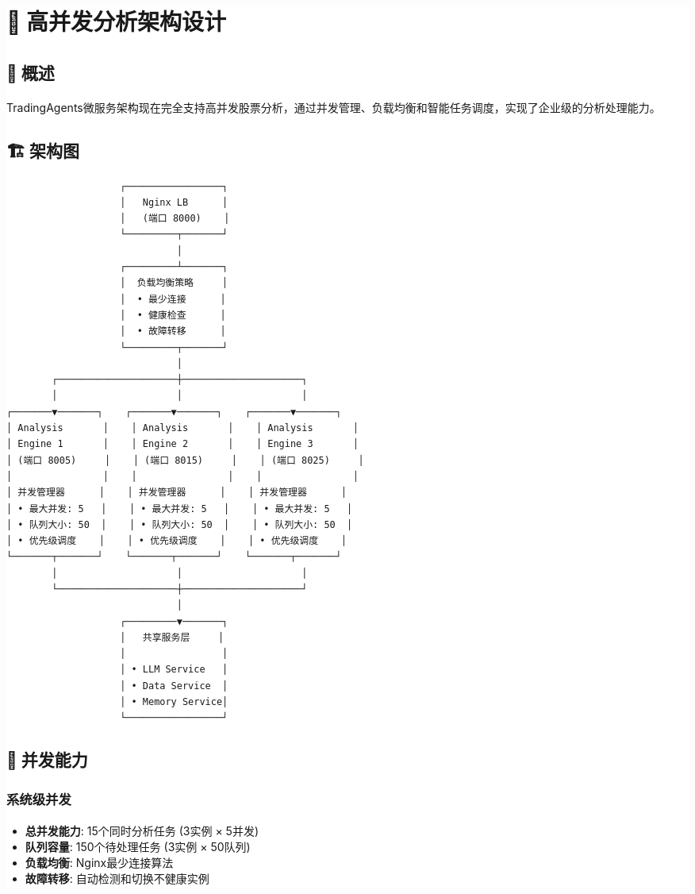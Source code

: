 # 🚀 高并发分析架构设计

## 📍 **概述**

TradingAgents微服务架构现在完全支持高并发股票分析，通过并发管理、负载均衡和智能任务调度，实现了企业级的分析处理能力。

## 🏗️ **架构图**

```
                    ┌─────────────────┐
                    │   Nginx LB      │
                    │   (端口 8000)    │
                    └─────────┬───────┘
                              │
                    ┌─────────┴───────┐
                    │  负载均衡策略     │
                    │  • 最少连接      │
                    │  • 健康检查      │
                    │  • 故障转移      │
                    └─────────┬───────┘
                              │
        ┌─────────────────────┼─────────────────────┐
        │                     │                     │
┌───────▼───────┐    ┌───────▼───────┐    ┌───────▼───────┐
│ Analysis       │    │ Analysis       │    │ Analysis       │
│ Engine 1       │    │ Engine 2       │    │ Engine 3       │
│ (端口 8005)     │    │ (端口 8015)     │    │ (端口 8025)     │
│                │    │                │    │                │
│ 并发管理器      │    │ 并发管理器      │    │ 并发管理器      │
│ • 最大并发: 5   │    │ • 最大并发: 5   │    │ • 最大并发: 5   │
│ • 队列大小: 50  │    │ • 队列大小: 50  │    │ • 队列大小: 50  │
│ • 优先级调度    │    │ • 优先级调度    │    │ • 优先级调度    │
└───────┬───────┘    └───────┬───────┘    └───────┬───────┘
        │                     │                     │
        └─────────────────────┼─────────────────────┘
                              │
                    ┌─────────▼───────┐
                    │   共享服务层     │
                    │                 │
                    │ • LLM Service   │
                    │ • Data Service  │
                    │ • Memory Service│
                    └─────────────────┘
```

## 🎯 **并发能力**

### **系统级并发**
- **总并发能力**: 15个同时分析任务 (3实例 × 5并发)
- **队列容量**: 150个待处理任务 (3实例 × 50队列)
- **负载均衡**: Nginx最少连接算法
- **故障转移**: 自动检测和切换不健康实例
